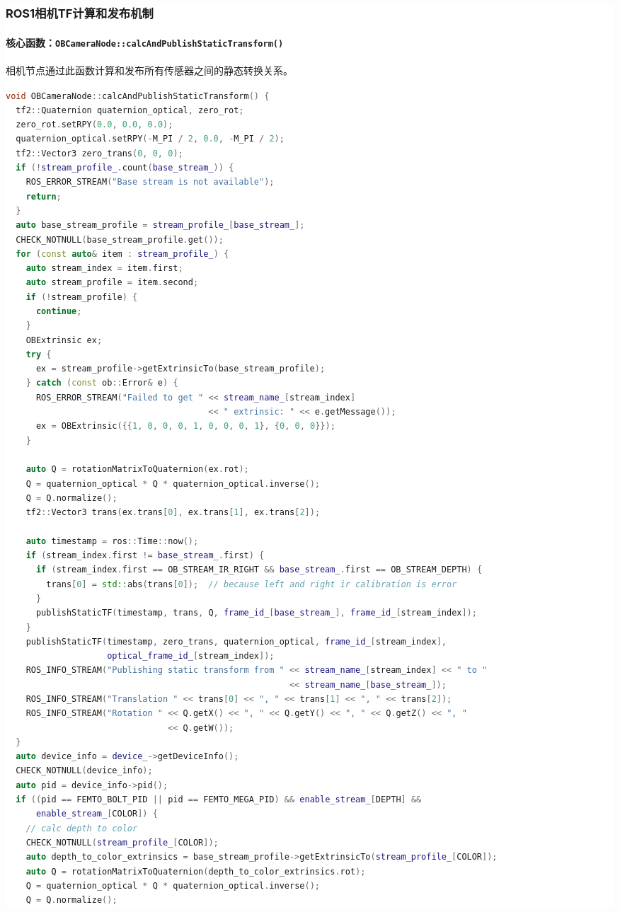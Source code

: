 ### ROS1相机TF计算和发布机制

#### 核心函数：`OBCameraNode::calcAndPublishStaticTransform()`

相机节点通过此函数计算和发布所有传感器之间的静态转换关系。

```cpp
void OBCameraNode::calcAndPublishStaticTransform() {
  tf2::Quaternion quaternion_optical, zero_rot;
  zero_rot.setRPY(0.0, 0.0, 0.0);
  quaternion_optical.setRPY(-M_PI / 2, 0.0, -M_PI / 2);
  tf2::Vector3 zero_trans(0, 0, 0);
  if (!stream_profile_.count(base_stream_)) {
    ROS_ERROR_STREAM("Base stream is not available");
    return;
  }
  auto base_stream_profile = stream_profile_[base_stream_];
  CHECK_NOTNULL(base_stream_profile.get());
  for (const auto& item : stream_profile_) {
    auto stream_index = item.first;
    auto stream_profile = item.second;
    if (!stream_profile) {
      continue;
    }
    OBExtrinsic ex;
    try {
      ex = stream_profile->getExtrinsicTo(base_stream_profile);
    } catch (const ob::Error& e) {
      ROS_ERROR_STREAM("Failed to get " << stream_name_[stream_index]
                                        << " extrinsic: " << e.getMessage());
      ex = OBExtrinsic({{1, 0, 0, 0, 1, 0, 0, 0, 1}, {0, 0, 0}});
    }

    auto Q = rotationMatrixToQuaternion(ex.rot);
    Q = quaternion_optical * Q * quaternion_optical.inverse();
    Q = Q.normalize();
    tf2::Vector3 trans(ex.trans[0], ex.trans[1], ex.trans[2]);

    auto timestamp = ros::Time::now();
    if (stream_index.first != base_stream_.first) {
      if (stream_index.first == OB_STREAM_IR_RIGHT && base_stream_.first == OB_STREAM_DEPTH) {
        trans[0] = std::abs(trans[0]);  // because left and right ir calibration is error
      }
      publishStaticTF(timestamp, trans, Q, frame_id_[base_stream_], frame_id_[stream_index]);
    }
    publishStaticTF(timestamp, zero_trans, quaternion_optical, frame_id_[stream_index],
                    optical_frame_id_[stream_index]);
    ROS_INFO_STREAM("Publishing static transform from " << stream_name_[stream_index] << " to "
                                                        << stream_name_[base_stream_]);
    ROS_INFO_STREAM("Translation " << trans[0] << ", " << trans[1] << ", " << trans[2]);
    ROS_INFO_STREAM("Rotation " << Q.getX() << ", " << Q.getY() << ", " << Q.getZ() << ", "
                                << Q.getW());
  }
  auto device_info = device_->getDeviceInfo();
  CHECK_NOTNULL(device_info);
  auto pid = device_info->pid();
  if ((pid == FEMTO_BOLT_PID || pid == FEMTO_MEGA_PID) && enable_stream_[DEPTH] &&
      enable_stream_[COLOR]) {
    // calc depth to color
    CHECK_NOTNULL(stream_profile_[COLOR]);
    auto depth_to_color_extrinsics = base_stream_profile->getExtrinsicTo(stream_profile_[COLOR]);
    auto Q = rotationMatrixToQuaternion(depth_to_color_extrinsics.rot);
    Q = quaternion_optical * Q * quaternion_optical.inverse();
    Q = Q.normalize();
```